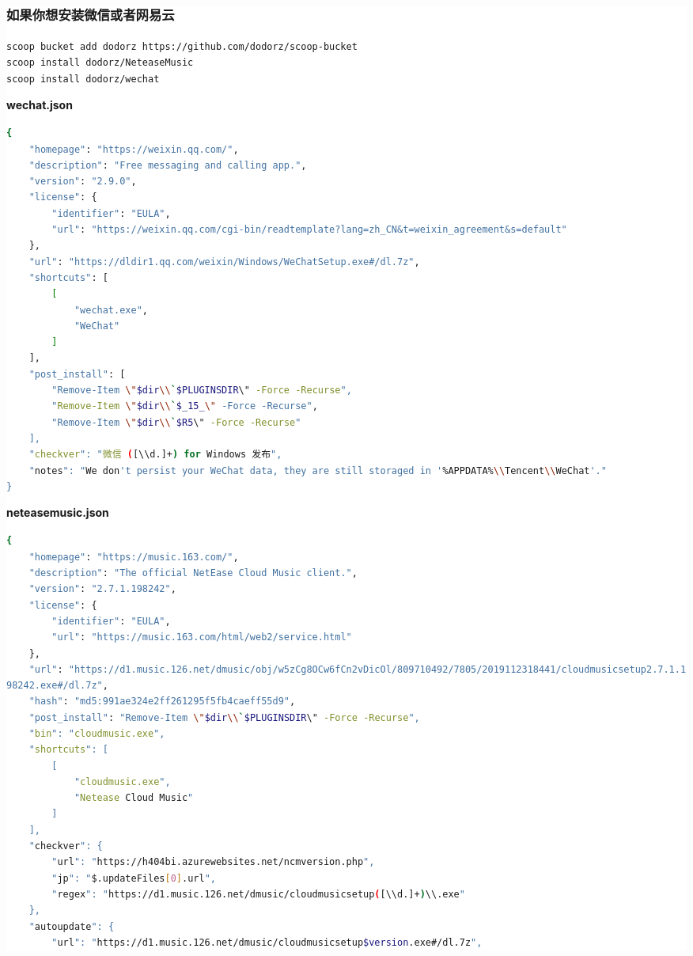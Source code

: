 ### 如果你想安装微信或者网易云

```bash
scoop bucket add dodorz https://github.com/dodorz/scoop-bucket
scoop install dodorz/NeteaseMusic
scoop install dodorz/wechat
```

**wechat.json**

```bash
{
    "homepage": "https://weixin.qq.com/",
    "description": "Free messaging and calling app.",
    "version": "2.9.0",
    "license": {
        "identifier": "EULA",
        "url": "https://weixin.qq.com/cgi-bin/readtemplate?lang=zh_CN&t=weixin_agreement&s=default"
    },
    "url": "https://dldir1.qq.com/weixin/Windows/WeChatSetup.exe#/dl.7z",
    "shortcuts": [
        [
            "wechat.exe",
            "WeChat"
        ]
    ],
    "post_install": [
        "Remove-Item \"$dir\\`$PLUGINSDIR\" -Force -Recurse",
        "Remove-Item \"$dir\\`$_15_\" -Force -Recurse",
        "Remove-Item \"$dir\\`$R5\" -Force -Recurse"
    ],
    "checkver": "微信 ([\\d.]+) for Windows 发布",
    "notes": "We don't persist your WeChat data, they are still storaged in '%APPDATA%\\Tencent\\WeChat'."
}
```

**neteasemusic.json**

```bash
{
    "homepage": "https://music.163.com/",
    "description": "The official NetEase Cloud Music client.",
    "version": "2.7.1.198242",
    "license": {
        "identifier": "EULA",
        "url": "https://music.163.com/html/web2/service.html"
    },
    "url": "https://d1.music.126.net/dmusic/obj/w5zCg8OCw6fCn2vDicOl/809710492/7805/2019112318441/cloudmusicsetup2.7.1.198242.exe#/dl.7z",
    "hash": "md5:991ae324e2ff261295f5fb4caeff55d9",
    "post_install": "Remove-Item \"$dir\\`$PLUGINSDIR\" -Force -Recurse",
    "bin": "cloudmusic.exe",
    "shortcuts": [
        [
            "cloudmusic.exe",
            "Netease Cloud Music"
        ]
    ],
    "checkver": {
        "url": "https://h404bi.azurewebsites.net/ncmversion.php",
        "jp": "$.updateFiles[0].url",
        "regex": "https://d1.music.126.net/dmusic/cloudmusicsetup([\\d.]+)\\.exe"
    },
    "autoupdate": {
        "url": "https://d1.music.126.net/dmusic/cloudmusicsetup$version.exe#/dl.7z",
```